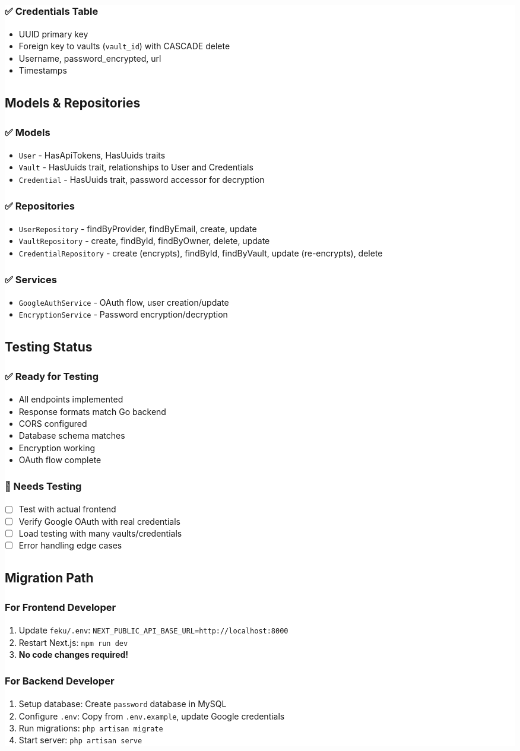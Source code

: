 ### ✅ Credentials Table
- UUID primary key
- Foreign key to vaults (`vault_id`) with CASCADE delete
- Username, password_encrypted, url
- Timestamps

## Models & Repositories

### ✅ Models
- `User` - HasApiTokens, HasUuids traits
- `Vault` - HasUuids trait, relationships to User and Credentials
- `Credential` - HasUuids trait, password accessor for decryption

### ✅ Repositories
- `UserRepository` - findByProvider, findByEmail, create, update
- `VaultRepository` - create, findById, findByOwner, delete, update
- `CredentialRepository` - create (encrypts), findById, findByVault, update (re-encrypts), delete

### ✅ Services
- `GoogleAuthService` - OAuth flow, user creation/update
- `EncryptionService` - Password encryption/decryption

## Testing Status

### ✅ Ready for Testing
- All endpoints implemented
- Response formats match Go backend
- CORS configured
- Database schema matches
- Encryption working
- OAuth flow complete

### 🔄 Needs Testing
- [ ] Test with actual frontend
- [ ] Verify Google OAuth with real credentials
- [ ] Load testing with many vaults/credentials
- [ ] Error handling edge cases

## Migration Path

### For Frontend Developer
1. Update `feku/.env`: `NEXT_PUBLIC_API_BASE_URL=http://localhost:8000`
2. Restart Next.js: `npm run dev`
3. **No code changes required!**

### For Backend Developer
1. Setup database: Create `password` database in MySQL
2. Configure `.env`: Copy from `.env.example`, update Google credentials
3. Run migrations: `php artisan migrate`
4. Start server: `php artisan serve`
